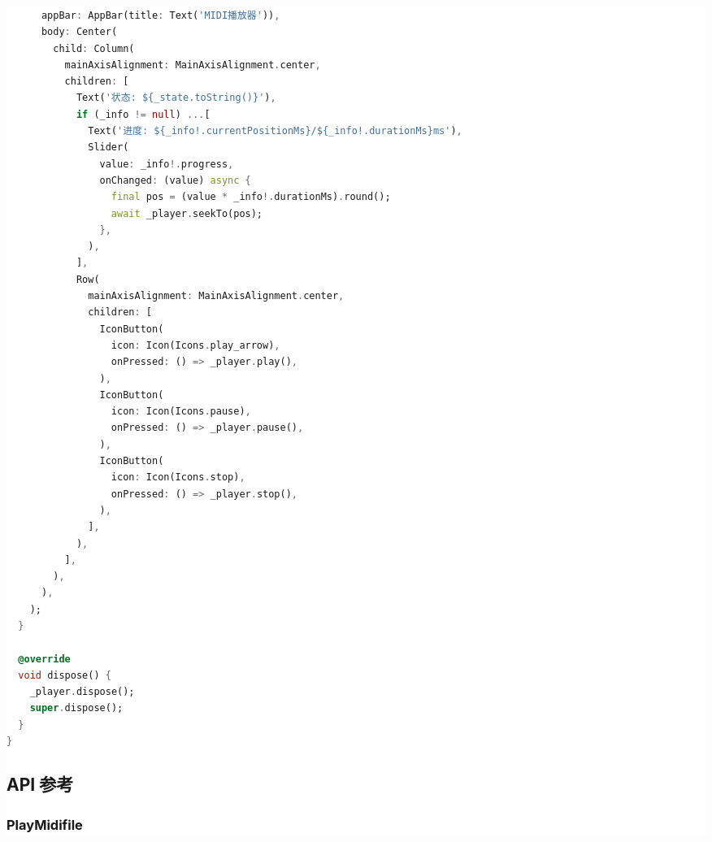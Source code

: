 ```dart
      appBar: AppBar(title: Text('MIDI播放器')),
      body: Center(
        child: Column(
          mainAxisAlignment: MainAxisAlignment.center,
          children: [
            Text('状态: ${_state.toString()}'),
            if (_info != null) ...[
              Text('进度: ${_info!.currentPositionMs}/${_info!.durationMs}ms'),
              Slider(
                value: _info!.progress,
                onChanged: (value) async {
                  final pos = (value * _info!.durationMs).round();
                  await _player.seekTo(pos);
                },
              ),
            ],
            Row(
              mainAxisAlignment: MainAxisAlignment.center,
              children: [
                IconButton(
                  icon: Icon(Icons.play_arrow),
                  onPressed: () => _player.play(),
                ),
                IconButton(
                  icon: Icon(Icons.pause),
                  onPressed: () => _player.pause(),
                ),
                IconButton(
                  icon: Icon(Icons.stop),
                  onPressed: () => _player.stop(),
                ),
              ],
            ),
          ],
        ),
      ),
    );
  }
  
  @override
  void dispose() {
    _player.dispose();
    super.dispose();
  }
}
```

## API 参考

### PlayMidifile
